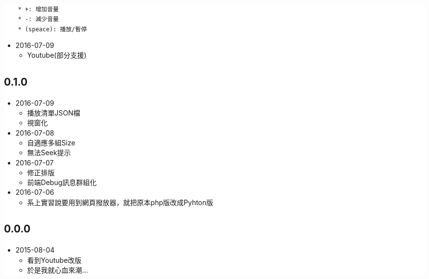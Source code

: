         * +: 增加音量
        * -: 減少音量
        * (speace): 播放/暫停
* 2016-07-09
    - Youtube(部分支援)

## 0.1.0
* 2016-07-09
    - 播放清單JSON檔
    - 視窗化
* 2016-07-08
    - 自適應多組Size
    - 無法Seek提示
* 2016-07-07
    - 修正排版
    - 前端Debug訊息群組化
* 2016-07-06
    - 系上實習說要用到網頁撥放器，就把原本php版改成Pyhton版

## 0.0.0
* 2015-08-04
    - 看到Youtube改版
    - 於是我就心血來潮...